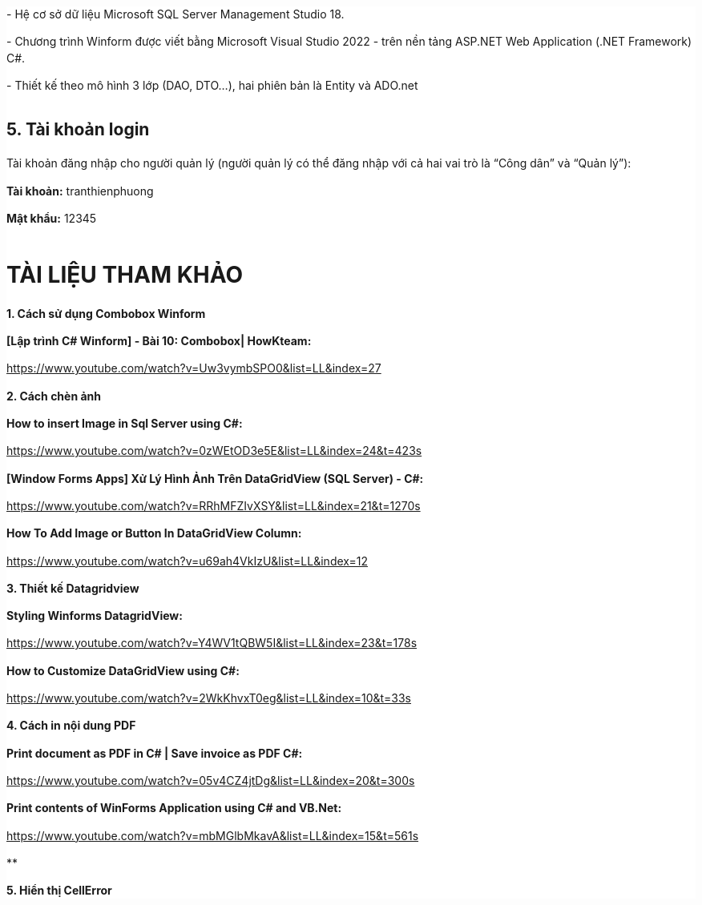 \- Hệ cơ sở dữ liệu Microsoft SQL Server Management Studio 18.

\- Chương trình Winform được viết bằng Microsoft Visual Studio 2022 - trên nền tảng ASP.NET Web Application (.NET Framework) C#.

\- Thiết kế theo mô hình 3 lớp (DAO, DTO…), hai phiên bản là Entity và ADO.net

## <a name="_toc135002237"></a>**5. Tài khoản login**
Tài khoản đăng nhập cho người quản lý (người quản lý có thể đăng nhập với cả hai vai trò là “Công dân” và “Quản lý”):

**Tài khoản:** tranthienphuong

**Mật khẩu:** 12345


# <a name="_toc135002238"></a>**TÀI LIỆU THAM KHẢO**

**1. Cách sử dụng Combobox Winform**

**[Lập trình C# Winform] - Bài 10: Combobox| HowKteam:**

<https://www.youtube.com/watch?v=Uw3vymbSPO0&list=LL&index=27>

**2. Cách chèn ảnh**

**How to insert Image in Sql Server using C#:**

<https://www.youtube.com/watch?v=0zWEtOD3e5E&list=LL&index=24&t=423s>

**[Window Forms Apps] Xử Lý Hình Ảnh Trên DataGridView (SQL Server) - C#:**

<https://www.youtube.com/watch?v=RRhMFZIvXSY&list=LL&index=21&t=1270s>

**How To Add Image or Button In DataGridView Column:**

<https://www.youtube.com/watch?v=u69ah4VkIzU&list=LL&index=12>

**3. Thiết kế Datagridview**

**Styling Winforms DatagridView:**

<https://www.youtube.com/watch?v=Y4WV1tQBW5I&list=LL&index=23&t=178s>

**How to Customize DataGridView using C#:**

<https://www.youtube.com/watch?v=2WkKhvxT0eg&list=LL&index=10&t=33s>

**4. Cách in nội dung PDF**

**Print document as PDF in C# | Save invoice as PDF C#:**

<https://www.youtube.com/watch?v=05v4CZ4jtDg&list=LL&index=20&t=300s>

**Print contents of WinForms Application using C# and VB.Net:**

<https://www.youtube.com/watch?v=mbMGlbMkavA&list=LL&index=15&t=561s>

**

**5. Hiển thị CellError**
